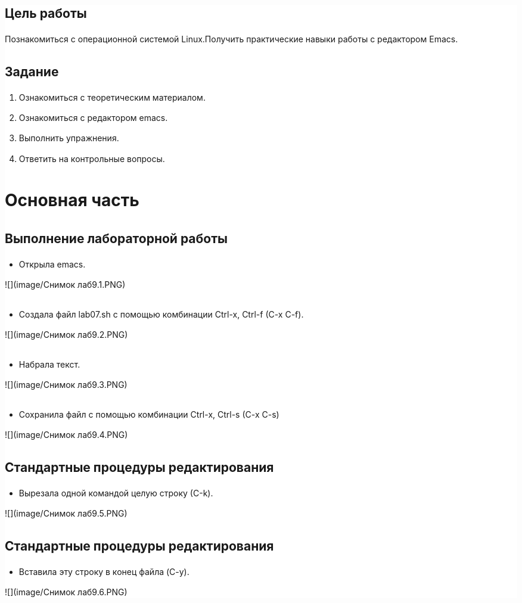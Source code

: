 ## Цель работы

Познакомиться с операционной системой Linux.Получить практические навыки работы с редактором Emacs.

## Задание

1. Ознакомиться с теоретическим материалом.

2. Ознакомиться с редактором emacs.

3. Выполнить упражнения.

4. Ответить на контрольные вопросы.

# Основная часть

## Выполнение лабораторной работы

- Открыла emacs.

![](image/Снимок лаб9.1.PNG)

##

- Создала файл lab07.sh с помощью комбинации Ctrl-x, Ctrl-f (C-x C-f).

![](image/Снимок лаб9.2.PNG)

##

- Набрала текст.

![](image/Снимок лаб9.3.PNG)

##

- Сохранила файл с помощью комбинации Ctrl-x, Ctrl-s (C-x C-s)

![](image/Снимок лаб9.4.PNG)

## Стандартные процедуры редактирования

- Вырезала одной командой целую строку (С-k).

![](image/Снимок лаб9.5.PNG)

## Стандартные процедуры редактирования

- Вставила эту строку в конец файла (C-y).

![](image/Снимок лаб9.6.PNG)
